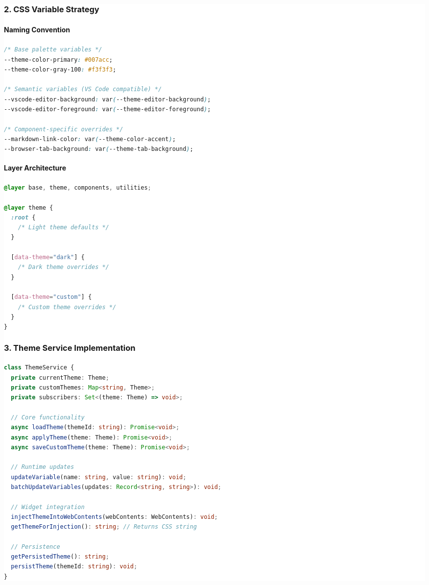 ### 2. CSS Variable Strategy

#### Naming Convention
```css
/* Base palette variables */
--theme-color-primary: #007acc;
--theme-color-gray-100: #f3f3f3;

/* Semantic variables (VS Code compatible) */
--vscode-editor-background: var(--theme-editor-background);
--vscode-editor-foreground: var(--theme-editor-foreground);

/* Component-specific overrides */
--markdown-link-color: var(--theme-color-accent);
--browser-tab-background: var(--theme-tab-background);
```

#### Layer Architecture
```css
@layer base, theme, components, utilities;

@layer theme {
  :root {
    /* Light theme defaults */
  }
  
  [data-theme="dark"] {
    /* Dark theme overrides */
  }
  
  [data-theme="custom"] {
    /* Custom theme overrides */
  }
}
```

### 3. Theme Service Implementation

```typescript
class ThemeService {
  private currentTheme: Theme;
  private customThemes: Map<string, Theme>;
  private subscribers: Set<(theme: Theme) => void>;
  
  // Core functionality
  async loadTheme(themeId: string): Promise<void>;
  async applyTheme(theme: Theme): Promise<void>;
  async saveCustomTheme(theme: Theme): Promise<void>;
  
  // Runtime updates
  updateVariable(name: string, value: string): void;
  batchUpdateVariables(updates: Record<string, string>): void;
  
  // Widget integration
  injectThemeIntoWebContents(webContents: WebContents): void;
  getThemeForInjection(): string; // Returns CSS string
  
  // Persistence
  getPersistedTheme(): string;
  persistTheme(themeId: string): void;
}
```
